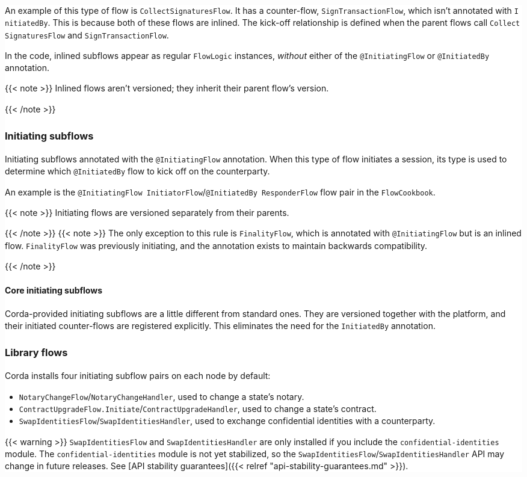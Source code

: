 An example of this type of flow is `CollectSignaturesFlow`. It has a counter-flow, `SignTransactionFlow`, which isn’t
annotated with `InitiatedBy`. This is because both of these flows are inlined. The kick-off relationship is
defined when the parent flows call `CollectSignaturesFlow` and `SignTransactionFlow`.

In the code, inlined subflows appear as regular `FlowLogic` instances, *without* either of the `@InitiatingFlow` or
`@InitiatedBy` annotation.

{{< note >}}
Inlined flows aren’t versioned; they inherit their parent flow’s version.

{{< /note >}}

### Initiating subflows

Initiating subflows annotated with the `@InitiatingFlow` annotation. When this type of flow initiates a session, its
type is used to determine which `@InitiatedBy` flow to kick off on the counterparty.

An example is the `@InitiatingFlow InitiatorFlow`/`@InitiatedBy ResponderFlow` flow pair in the `FlowCookbook`.

{{< note >}}
Initiating flows are versioned separately from their parents.

{{< /note >}}
{{< note >}}
The only exception to this rule is `FinalityFlow`, which is annotated with `@InitiatingFlow` but is an inlined flow. `FinalityFlow` was previously initiating, and the annotation exists to maintain backwards compatibility.

{{< /note >}}

#### Core initiating subflows

Corda-provided initiating subflows are a little different from standard ones. They are versioned together with the
platform, and their initiated counter-flows are registered explicitly. This eliminates the need for the `InitiatedBy`
annotation.

### Library flows

Corda installs four initiating subflow pairs on each node by default:

* `NotaryChangeFlow`/`NotaryChangeHandler`, used to change a state’s notary.
* `ContractUpgradeFlow.Initiate`/`ContractUpgradeHandler`, used to change a state’s contract.
* `SwapIdentitiesFlow`/`SwapIdentitiesHandler`, used to exchange confidential identities with a
counterparty.

{{< warning >}}
`SwapIdentitiesFlow` and `SwapIdentitiesHandler` are only installed if you include the `confidential-identities` module. The `confidential-identities` module is not yet stabilized, so the
`SwapIdentitiesFlow`/`SwapIdentitiesHandler` API may change in future releases. See [API stability guarantees]({{< relref "api-stability-guarantees.md" >}}).
